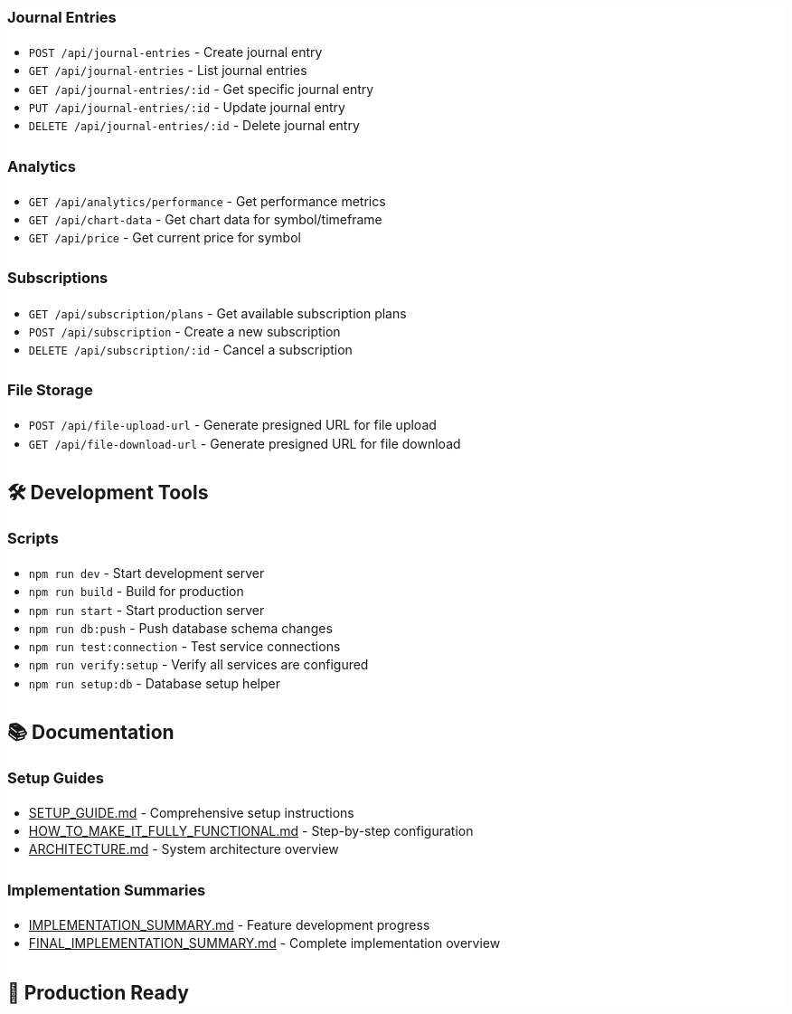 ### Journal Entries
- `POST /api/journal-entries` - Create journal entry
- `GET /api/journal-entries` - List journal entries
- `GET /api/journal-entries/:id` - Get specific journal entry
- `PUT /api/journal-entries/:id` - Update journal entry
- `DELETE /api/journal-entries/:id` - Delete journal entry

### Analytics
- `GET /api/analytics/performance` - Get performance metrics
- `GET /api/chart-data` - Get chart data for symbol/timeframe
- `GET /api/price` - Get current price for symbol

### Subscriptions
- `GET /api/subscription/plans` - Get available subscription plans
- `POST /api/subscription` - Create a new subscription
- `DELETE /api/subscription/:id` - Cancel a subscription

### File Storage
- `POST /api/file-upload-url` - Generate presigned URL for file upload
- `GET /api/file-download-url` - Generate presigned URL for file download

## 🛠️ Development Tools

### Scripts
- `npm run dev` - Start development server
- `npm run build` - Build for production
- `npm run start` - Start production server
- `npm run db:push` - Push database schema changes
- `npm run test:connection` - Test service connections
- `npm run verify:setup` - Verify all services are configured
- `npm run setup:db` - Database setup helper

## 📚 Documentation

### Setup Guides
- [SETUP_GUIDE.md](file:///e:/FlowdexTradeJournal/SETUP_GUIDE.md) - Comprehensive setup instructions
- [HOW_TO_MAKE_IT_FULLY_FUNCTIONAL.md](file:///e:/FlowdexTradeJournal/HOW_TO_MAKE_IT_FULLY_FUNCTIONAL.md) - Step-by-step configuration
- [ARCHITECTURE.md](file:///e:/FlowdexTradeJournal/ARCHITECTURE.md) - System architecture overview

### Implementation Summaries
- [IMPLEMENTATION_SUMMARY.md](file:///e:/FlowdexTradeJournal/IMPLEMENTATION_SUMMARY.md) - Feature development progress
- [FINAL_IMPLEMENTATION_SUMMARY.md](file:///e:/FlowdexTradeJournal/FINAL_IMPLEMENTATION_SUMMARY.md) - Complete implementation overview

## 🎯 Production Ready
